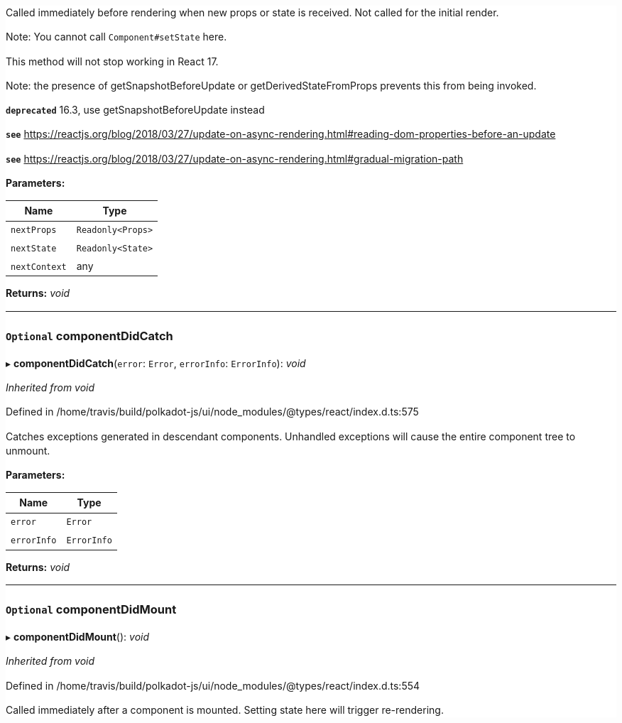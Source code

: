 Called immediately before rendering when new props or state is received. Not called for the initial render.

Note: You cannot call `Component#setState` here.

This method will not stop working in React 17.

Note: the presence of getSnapshotBeforeUpdate or getDerivedStateFromProps
prevents this from being invoked.

**`deprecated`** 16.3, use getSnapshotBeforeUpdate instead

**`see`** https://reactjs.org/blog/2018/03/27/update-on-async-rendering.html#reading-dom-properties-before-an-update

**`see`** https://reactjs.org/blog/2018/03/27/update-on-async-rendering.html#gradual-migration-path

**Parameters:**

Name | Type |
------ | ------ |
`nextProps` | `Readonly<Props>` |
`nextState` | `Readonly<State>` |
`nextContext` | any |

**Returns:** *void*

___

### `Optional` componentDidCatch

▸ **componentDidCatch**(`error`: `Error`, `errorInfo`: `ErrorInfo`): *void*

*Inherited from void*

Defined in /home/travis/build/polkadot-js/ui/node_modules/@types/react/index.d.ts:575

Catches exceptions generated in descendant components. Unhandled exceptions will cause
the entire component tree to unmount.

**Parameters:**

Name | Type |
------ | ------ |
`error` | `Error` |
`errorInfo` | `ErrorInfo` |

**Returns:** *void*

___

### `Optional` componentDidMount

▸ **componentDidMount**(): *void*

*Inherited from void*

Defined in /home/travis/build/polkadot-js/ui/node_modules/@types/react/index.d.ts:554

Called immediately after a component is mounted. Setting state here will trigger re-rendering.
